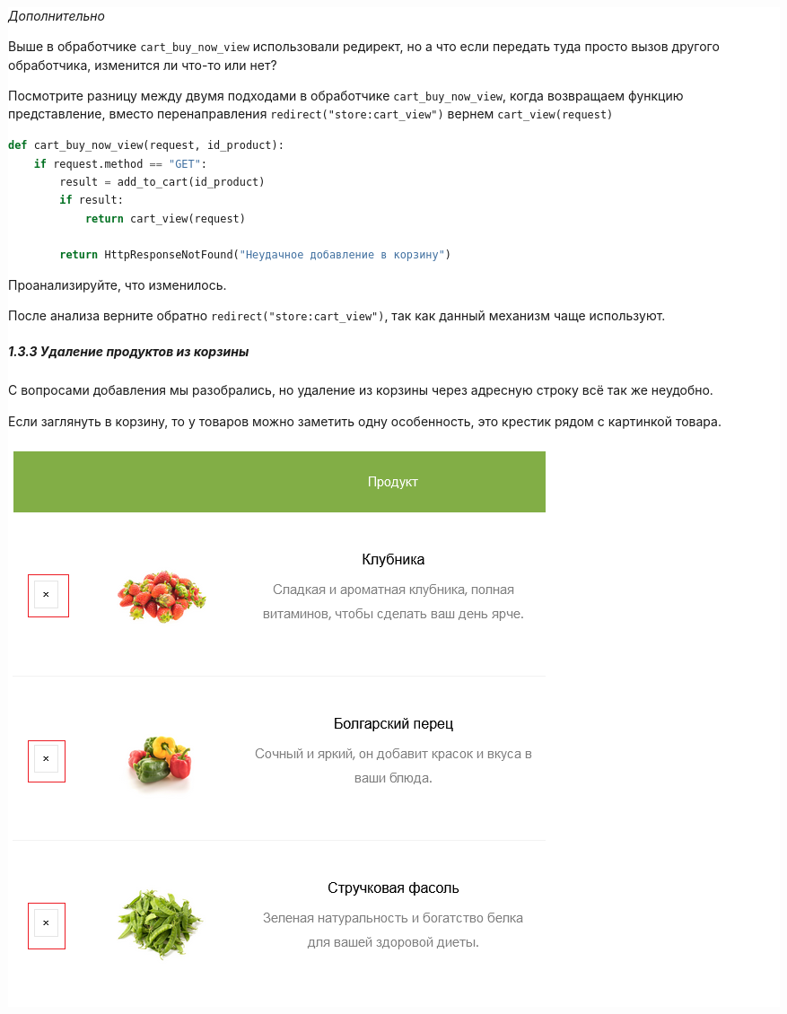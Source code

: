 *Дополнительно*

Выше в обработчике `cart_buy_now_view` использовали редирект, но а что если передать туда просто вызов другого обработчика,
изменится ли что-то или нет?

Посмотрите разницу между двумя подходами в обработчике `cart_buy_now_view`, когда возвращаем функцию представление,
вместо перенаправления `redirect("store:cart_view")` вернем `cart_view(request)`

```python
def cart_buy_now_view(request, id_product):
    if request.method == "GET":
        result = add_to_cart(id_product)
        if result:
            return cart_view(request)

        return HttpResponseNotFound("Неудачное добавление в корзину")
```

Проанализируйте, что изменилось. 

После анализа верните обратно `redirect("store:cart_view")`, так как данный 
механизм чаще используют.


##### 1.3.3 Удаление продуктов из корзины

С вопросами добавления мы разобрались, но удаление из корзины через адресную строку всё так же неудобно.

Если заглянуть в корзину, то у товаров можно заметить одну особенность, это крестик рядом с картинкой товара.

![pic_for_task/img_11.png](pic_for_task/img_11.png)
